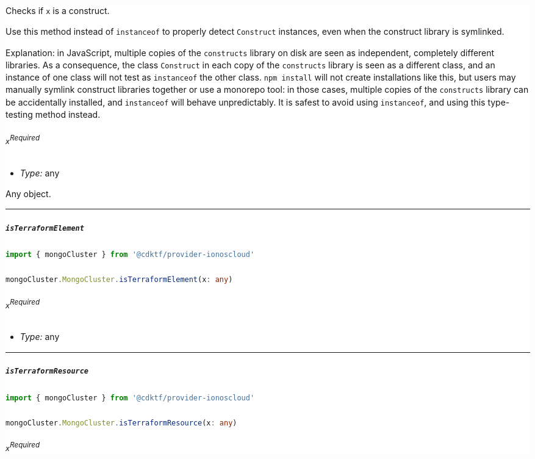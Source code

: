 Checks if `x` is a construct.

Use this method instead of `instanceof` to properly detect `Construct`
instances, even when the construct library is symlinked.

Explanation: in JavaScript, multiple copies of the `constructs` library on
disk are seen as independent, completely different libraries. As a
consequence, the class `Construct` in each copy of the `constructs` library
is seen as a different class, and an instance of one class will not test as
`instanceof` the other class. `npm install` will not create installations
like this, but users may manually symlink construct libraries together or
use a monorepo tool: in those cases, multiple copies of the `constructs`
library can be accidentally installed, and `instanceof` will behave
unpredictably. It is safest to avoid using `instanceof`, and using
this type-testing method instead.

###### `x`<sup>Required</sup> <a name="x" id="@cdktf/provider-ionoscloud.mongoCluster.MongoCluster.isConstruct.parameter.x"></a>

- *Type:* any

Any object.

---

##### `isTerraformElement` <a name="isTerraformElement" id="@cdktf/provider-ionoscloud.mongoCluster.MongoCluster.isTerraformElement"></a>

```typescript
import { mongoCluster } from '@cdktf/provider-ionoscloud'

mongoCluster.MongoCluster.isTerraformElement(x: any)
```

###### `x`<sup>Required</sup> <a name="x" id="@cdktf/provider-ionoscloud.mongoCluster.MongoCluster.isTerraformElement.parameter.x"></a>

- *Type:* any

---

##### `isTerraformResource` <a name="isTerraformResource" id="@cdktf/provider-ionoscloud.mongoCluster.MongoCluster.isTerraformResource"></a>

```typescript
import { mongoCluster } from '@cdktf/provider-ionoscloud'

mongoCluster.MongoCluster.isTerraformResource(x: any)
```

###### `x`<sup>Required</sup> <a name="x" id="@cdktf/provider-ionoscloud.mongoCluster.MongoCluster.isTerraformResource.parameter.x"></a>
